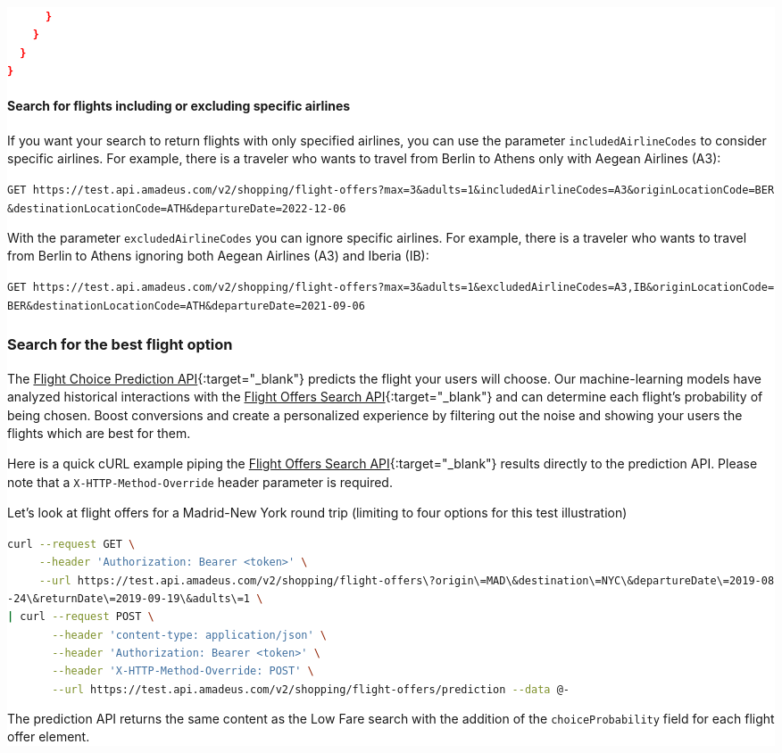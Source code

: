 ```json
      }
    }
  }
}
```

#### Search for flights including or excluding specific airlines 

If you want your search to return flights with only specified airlines, you can use the parameter `includedAirlineCodes` to consider specific airlines. For example, there is a traveler who wants to travel from Berlin to Athens only with Aegean Airlines (A3): 

`GET https://test.api.amadeus.com/v2/shopping/flight-offers?max=3&adults=1&includedAirlineCodes=A3&originLocationCode=BER&destinationLocationCode=ATH&departureDate=2022-12-06`

With the parameter `excludedAirlineCodes` you can ignore specific airlines. For example, there is a traveler who wants to travel from Berlin to Athens ignoring both Aegean Airlines (A3) and Iberia (IB):

`GET https://test.api.amadeus.com/v2/shopping/flight-offers?max=3&adults=1&excludedAirlineCodes=A3,IB&originLocationCode=BER&destinationLocationCode=ATH&departureDate=2021-09-06`

### Search for the best flight option

The [Flight Choice Prediction API](https://developers.amadeus.com/self-service/category/air/api-doc/flight-choice-prediction){:target="\_blank"} predicts the flight your users will choose.
Our machine-learning models have analyzed historical interactions with the
[Flight Offers Search API](https://developers.amadeus.com/self-service/category/air/api-doc/flight-offers-search){:target="\_blank"} and can determine each flight’s probability of being
chosen. Boost conversions and create a personalized experience by filtering out
the noise and showing your users the flights which are best for them.

Here is a quick cURL example piping the [Flight Offers Search API](https://developers.amadeus.com/self-service/category/air/api-doc/flight-offers-search){:target="\_blank"} results directly to the prediction API. Please note that a `X-HTTP-Method-Override` header parameter is required.

Let’s look at flight offers for a Madrid-New York round trip (limiting to four options for this test illustration)

```bash
curl --request GET \
     --header 'Authorization: Bearer <token>' \
     --url https://test.api.amadeus.com/v2/shopping/flight-offers\?origin\=MAD\&destination\=NYC\&departureDate\=2019-08-24\&returnDate\=2019-09-19\&adults\=1 \
| curl --request POST \
       --header 'content-type: application/json' \
       --header 'Authorization: Bearer <token>' \
       --header 'X-HTTP-Method-Override: POST' \
       --url https://test.api.amadeus.com/v2/shopping/flight-offers/prediction --data @-
```

The prediction API returns the same content as the Low Fare search with the
addition of the `choiceProbability` field for each flight offer element.
